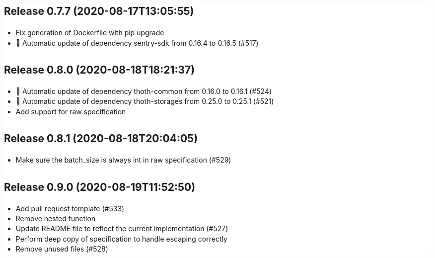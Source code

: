 ## Release 0.7.7 (2020-08-17T13:05:55)
* Fix generation of Dockerfile with pip upgrade
* :pushpin: Automatic update of dependency sentry-sdk from 0.16.4 to 0.16.5 (#517)

## Release 0.8.0 (2020-08-18T18:21:37)
* :pushpin: Automatic update of dependency thoth-common from 0.16.0 to 0.16.1 (#524)
* :pushpin: Automatic update of dependency thoth-storages from 0.25.0 to 0.25.1 (#521)
* Add support for raw specification

## Release 0.8.1 (2020-08-18T20:04:05)
* Make sure the batch_size is always int in raw specification (#529)

## Release 0.9.0 (2020-08-19T11:52:50)
* Add pull request template (#533)
* Remove nested function
* Update README file to reflect the current implementation (#527)
* Perform deep copy of specification to handle escaping correctly
* Remove unused files (#528)
